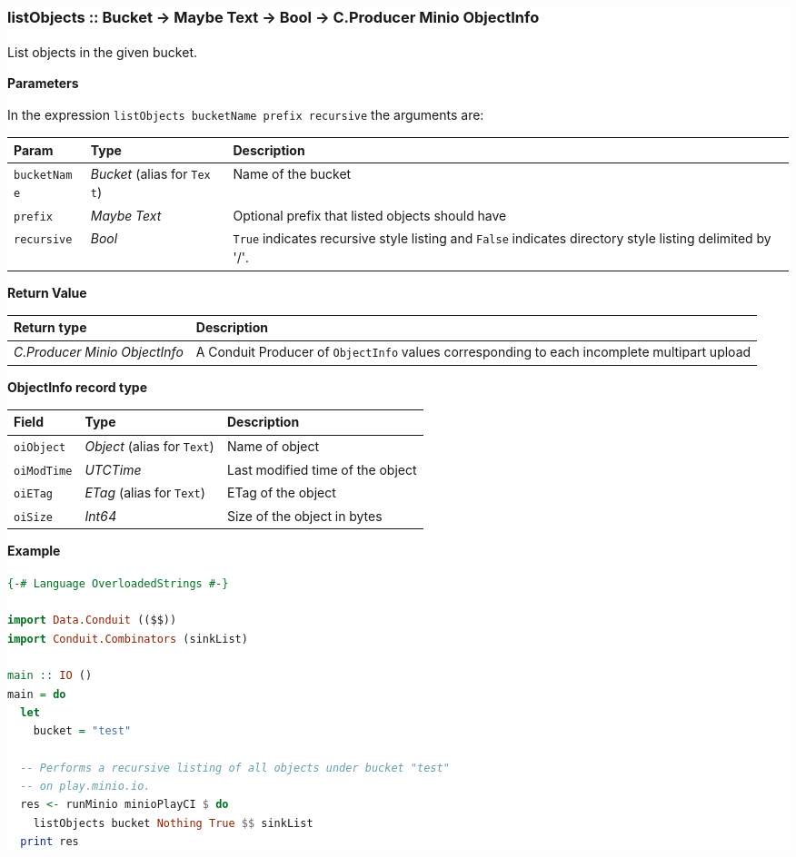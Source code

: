 
<a name="listObjects"></a>
### listObjects :: Bucket -> Maybe Text -> Bool -> C.Producer Minio ObjectInfo

List objects in the given bucket.

__Parameters__

In the expression `listObjects bucketName prefix recursive` the
arguments are:

|Param   |Type   |Description   |
|:---|:---| :---|
| `bucketName`  | _Bucket_ (alias for `Text`)  | Name of the bucket |
| `prefix` | _Maybe Text_  | Optional prefix that listed objects should have |
| `recursive`  | _Bool_  |`True` indicates recursive style listing and `False` indicates directory style listing delimited by '/'.  |

__Return Value__

|Return type   |Description   |
|:---|:---|
| _C.Producer Minio ObjectInfo_  | A Conduit Producer of `ObjectInfo` values corresponding to each incomplete multipart upload |

__ObjectInfo record type__

|Field   |Type   |Description   |
|:---|:---| :---|
|`oiObject`  | _Object_ (alias for `Text`) | Name of object |
|`oiModTime` | _UTCTime_ | Last modified time of the object |
|`oiETag` | _ETag_ (alias for `Text`) | ETag of the object |
|`oiSize` | _Int64_ | Size of the object in bytes  |

__Example__

``` haskell
{-# Language OverloadedStrings #-}

import Data.Conduit (($$))
import Conduit.Combinators (sinkList)

main :: IO ()
main = do
  let
    bucket = "test"

  -- Performs a recursive listing of all objects under bucket "test"
  -- on play.minio.io.
  res <- runMinio minioPlayCI $ do
    listObjects bucket Nothing True $$ sinkList
  print res

```
